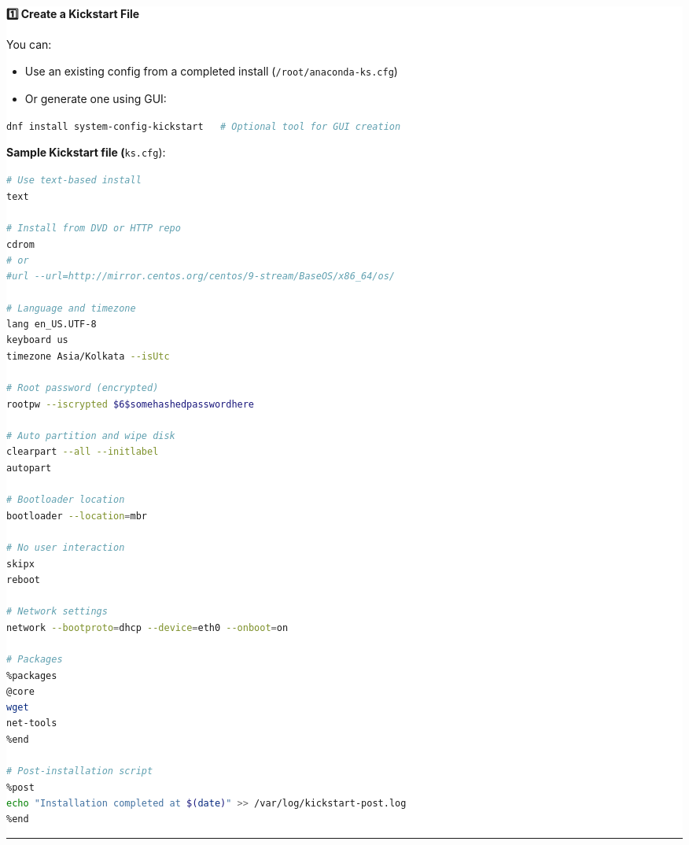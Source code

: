 #### 1️⃣ **Create a Kickstart File**

You can:

* Use an existing config from a completed install (`/root/anaconda-ks.cfg`)
    
* Or generate one using GUI:
    

```bash
dnf install system-config-kickstart   # Optional tool for GUI creation
```

**Sample Kickstart file (**`ks.cfg`):

```bash
# Use text-based install
text

# Install from DVD or HTTP repo
cdrom
# or
#url --url=http://mirror.centos.org/centos/9-stream/BaseOS/x86_64/os/

# Language and timezone
lang en_US.UTF-8
keyboard us
timezone Asia/Kolkata --isUtc

# Root password (encrypted)
rootpw --iscrypted $6$somehashedpasswordhere

# Auto partition and wipe disk
clearpart --all --initlabel
autopart

# Bootloader location
bootloader --location=mbr

# No user interaction
skipx
reboot

# Network settings
network --bootproto=dhcp --device=eth0 --onboot=on

# Packages
%packages
@core
wget
net-tools
%end

# Post-installation script
%post
echo "Installation completed at $(date)" >> /var/log/kickstart-post.log
%end
```

---